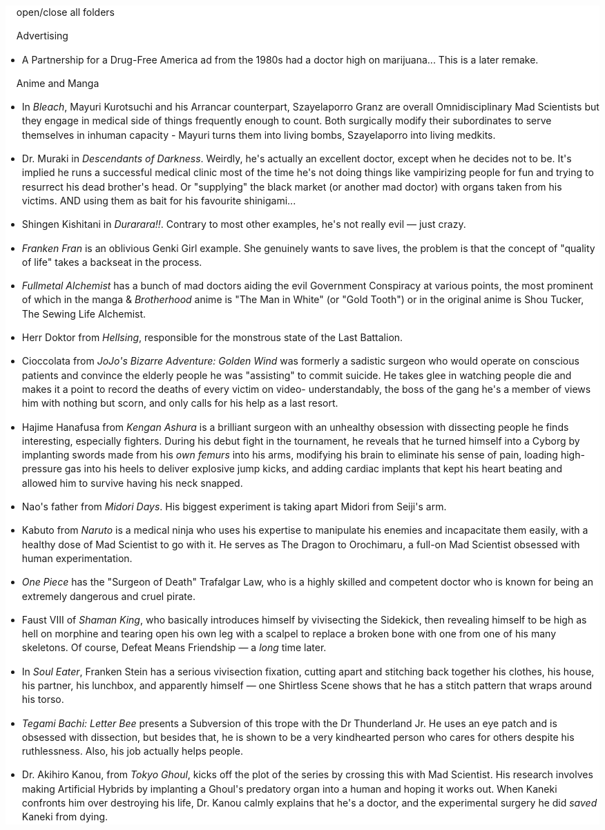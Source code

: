     open/close all folders 

    Advertising 

-   A Partnership for a Drug-Free America ad from the 1980s had a doctor high on marijuana... This is a later remake.

    Anime and Manga 

-   In _Bleach_, Mayuri Kurotsuchi and his Arrancar counterpart, Szayelaporro Granz are overall Omnidisciplinary Mad Scientists but they engage in medical side of things frequently enough to count. Both surgically modify their subordinates to serve themselves in inhuman capacity - Mayuri turns them into living bombs, Szayelaporro into living medkits.
-   Dr. Muraki in _Descendants of Darkness_. Weirdly, he's actually an excellent doctor, except when he decides not to be. It's implied he runs a successful medical clinic most of the time he's not doing things like vampirizing people for fun and trying to resurrect his dead brother's head. Or "supplying" the black market (or another mad doctor) with organs taken from his victims. AND using them as bait for his favourite shinigami...
-   Shingen Kishitani in _Durarara!!_. Contrary to most other examples, he's not really evil — just crazy.
-   _Franken Fran_ is an oblivious Genki Girl example. She genuinely wants to save lives, the problem is that the concept of "quality of life" takes a backseat in the process.
-   _Fullmetal Alchemist_ has a bunch of mad doctors aiding the evil Government Conspiracy at various points, the most prominent of which in the manga & _Brotherhood_ anime is "The Man in White" (or "Gold Tooth") or in the original anime is Shou Tucker, The Sewing Life Alchemist.

-   Herr Doktor from _Hellsing_, responsible for the monstrous state of the Last Battalion.
-   Cioccolata from _JoJo's Bizarre Adventure: Golden Wind_ was formerly a sadistic surgeon who would operate on conscious patients and convince the elderly people he was "assisting" to commit suicide. He takes glee in watching people die and makes it a point to record the deaths of every victim on video- understandably, the boss of the gang he's a member of views him with nothing but scorn, and only calls for his help as a last resort.
-   Hajime Hanafusa from _Kengan Ashura_ is a brilliant surgeon with an unhealthy obsession with dissecting people he finds interesting, especially fighters. During his debut fight in the tournament, he reveals that he turned himself into a Cyborg by implanting swords made from his _own femurs_ into his arms, modifying his brain to eliminate his sense of pain, loading high-pressure gas into his heels to deliver explosive jump kicks, and adding cardiac implants that kept his heart beating and allowed him to survive having his neck snapped.
-   Nao's father from _Midori Days_. His biggest experiment is taking apart Midori from Seiji's arm.
-   Kabuto from _Naruto_ is a medical ninja who uses his expertise to manipulate his enemies and incapacitate them easily, with a healthy dose of Mad Scientist to go with it. He serves as The Dragon to Orochimaru, a full-on Mad Scientist obsessed with human experimentation.
-   _One Piece_ has the "Surgeon of Death" Trafalgar Law, who is a highly skilled and competent doctor who is known for being an extremely dangerous and cruel pirate.
-   Faust VIII of _Shaman King_, who basically introduces himself by vivisecting the Sidekick, then revealing himself to be high as hell on morphine and tearing open his own leg with a scalpel to replace a broken bone with one from one of his many skeletons. Of course, Defeat Means Friendship — a _long_ time later.
-   In _Soul Eater_, Franken Stein has a serious vivisection fixation, cutting apart and stitching back together his clothes, his house, his partner, his lunchbox, and apparently himself — one Shirtless Scene shows that he has a stitch pattern that wraps around his torso.
-   _Tegami Bachi: Letter Bee_ presents a Subversion of this trope with the Dr Thunderland Jr. He uses an eye patch and is obsessed with dissection, but besides that, he is shown to be a very kindhearted person who cares for others despite his ruthlessness. Also, his job actually helps people.
-   Dr. Akihiro Kanou, from _Tokyo Ghoul_, kicks off the plot of the series by crossing this with Mad Scientist. His research involves making Artificial Hybrids by implanting a Ghoul's predatory organ into a human and hoping it works out. When Kaneki confronts him over destroying his life, Dr. Kanou calmly explains that he's a doctor, and the experimental surgery he did _saved_ Kaneki from dying.
